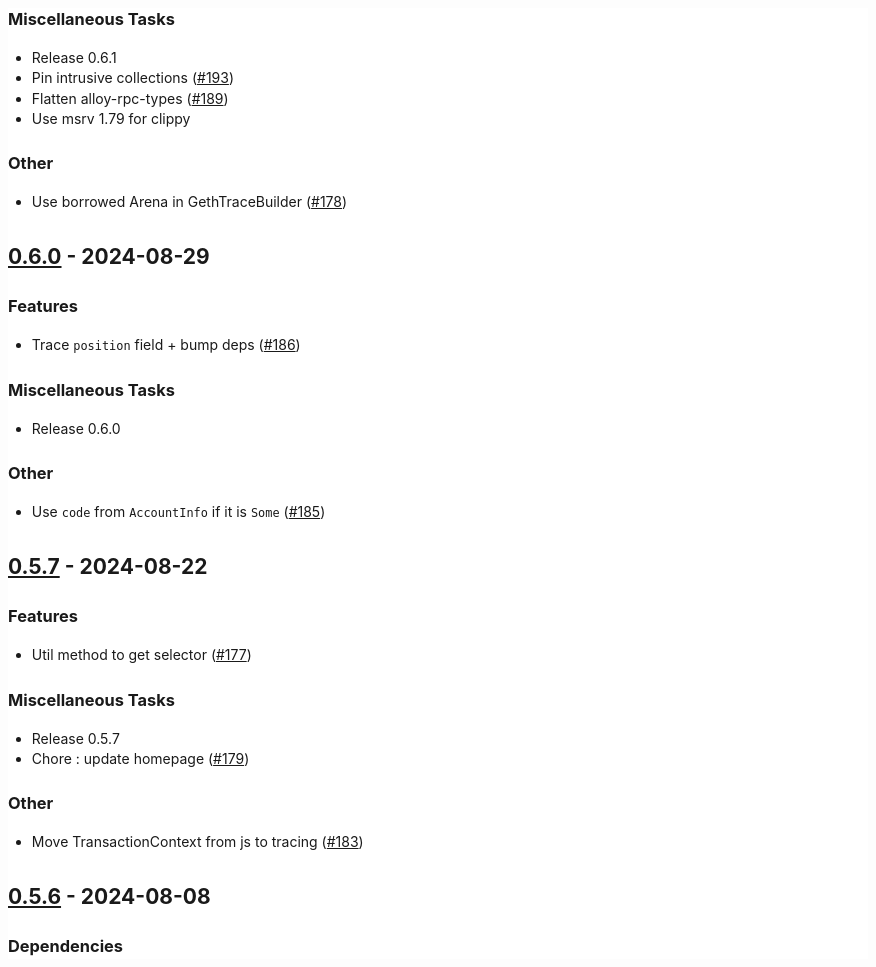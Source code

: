 ### Miscellaneous Tasks

- Release 0.6.1
- Pin intrusive collections ([#193](https://github.com/paradigmxyz/revm-inspectors/issues/193))
- Flatten alloy-rpc-types ([#189](https://github.com/paradigmxyz/revm-inspectors/issues/189))
- Use msrv 1.79 for clippy

### Other

- Use borrowed Arena in GethTraceBuilder ([#178](https://github.com/paradigmxyz/revm-inspectors/issues/178))

## [0.6.0](https://github.com/paradigmxyz/revm-inspectors/releases/tag/v0.6.0) - 2024-08-29

### Features

- Trace `position` field + bump deps ([#186](https://github.com/paradigmxyz/revm-inspectors/issues/186))

### Miscellaneous Tasks

- Release 0.6.0

### Other

- Use `code` from `AccountInfo` if it is `Some` ([#185](https://github.com/paradigmxyz/revm-inspectors/issues/185))

## [0.5.7](https://github.com/paradigmxyz/revm-inspectors/releases/tag/v0.5.7) - 2024-08-22

### Features

- Util method to get selector ([#177](https://github.com/paradigmxyz/revm-inspectors/issues/177))

### Miscellaneous Tasks

- Release 0.5.7
- Chore : update homepage ([#179](https://github.com/paradigmxyz/revm-inspectors/issues/179))

### Other

- Move TransactionContext from js to tracing ([#183](https://github.com/paradigmxyz/revm-inspectors/issues/183))

## [0.5.6](https://github.com/paradigmxyz/revm-inspectors/releases/tag/v0.5.6) - 2024-08-08

### Dependencies
